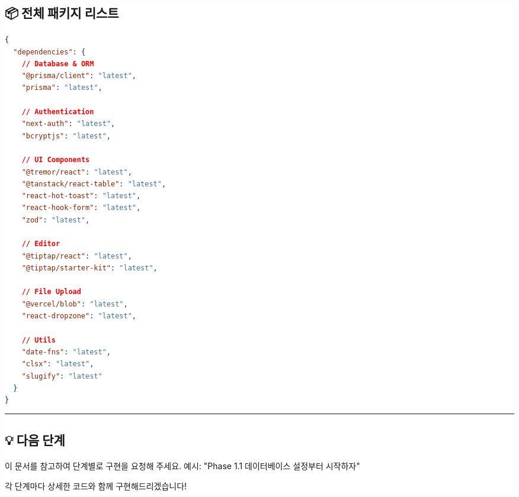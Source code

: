 
## 📦 전체 패키지 리스트

```json
{
  "dependencies": {
    // Database & ORM
    "@prisma/client": "latest",
    "prisma": "latest",
    
    // Authentication
    "next-auth": "latest",
    "bcryptjs": "latest",
    
    // UI Components
    "@tremor/react": "latest",
    "@tanstack/react-table": "latest",
    "react-hot-toast": "latest",
    "react-hook-form": "latest",
    "zod": "latest",
    
    // Editor
    "@tiptap/react": "latest",
    "@tiptap/starter-kit": "latest",
    
    // File Upload
    "@vercel/blob": "latest",
    "react-dropzone": "latest",
    
    // Utils
    "date-fns": "latest",
    "clsx": "latest",
    "slugify": "latest"
  }
}
```

---

## 💡 다음 단계

이 문서를 참고하여 단계별로 구현을 요청해 주세요. 
예시: "Phase 1.1 데이터베이스 설정부터 시작하자"

각 단계마다 상세한 코드와 함께 구현해드리겠습니다!